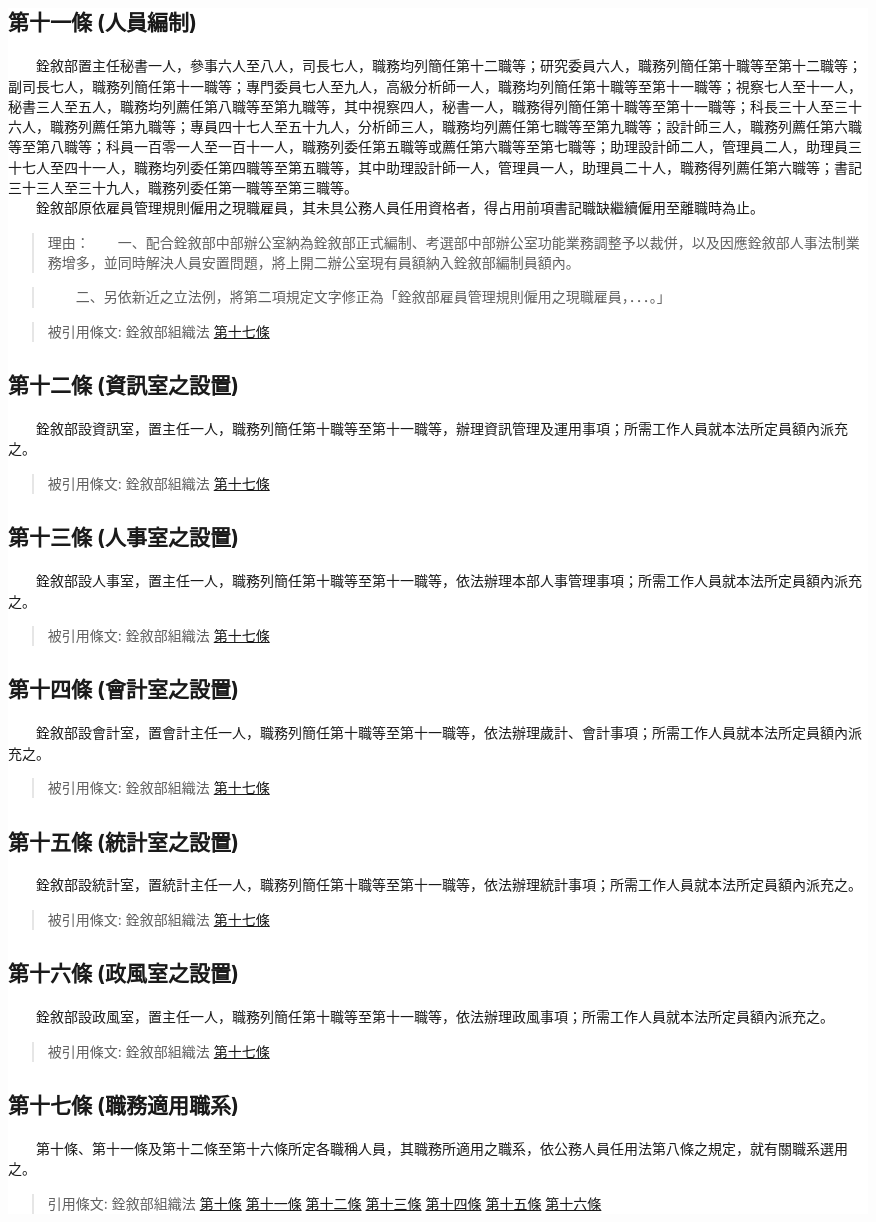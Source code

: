 

第十一條 (人員編制)
-------------------
　　銓敘部置主任秘書一人，參事六人至八人，司長七人，職務均列簡任第十二職等；研究委員六人，職務列簡任第十職等至第十二職等；副司長七人，職務列簡任第十一職等；專門委員七人至九人，高級分析師一人，職務均列簡任第十職等至第十一職等；視察七人至十一人，秘書三人至五人，職務均列薦任第八職等至第九職等，其中視察四人，秘書一人，職務得列簡任第十職等至第十一職等；科長三十人至三十六人，職務列薦任第九職等；專員四十七人至五十九人，分析師三人，職務均列薦任第七職等至第九職等；設計師三人，職務列薦任第六職等至第八職等；科員一百零一人至一百十一人，職務列委任第五職等或薦任第六職等至第七職等；助理設計師二人，管理員二人，助理員三十七人至四十一人，職務均列委任第四職等至第五職等，其中助理設計師一人，管理員一人，助理員二十人，職務得列薦任第六職等；書記三十三人至三十九人，職務列委任第一職等至第三職等。  
　　銓敘部原依雇員管理規則僱用之現職雇員，其未具公務人員任用資格者，得占用前項書記職缺繼續僱用至離職時為止。  
> 理由：　　一、配合銓敘部中部辦公室納為銓敘部正式編制、考選部中部辦公室功能業務調整予以裁併，以及因應銓敘部人事法制業務增多，並同時解決人員安置問題，將上開二辦公室現有員額納入銓敘部編制員額內。

> 　　二、另依新近之立法例，將第二項規定文字修正為「銓敘部雇員管理規則僱用之現職雇員，．．．。」

> 被引用條文: 銓敘部組織法 [第十七條](../../人事其他/組織編制/銓敘部組織法.md#第十七條-職務適用職系)



第十二條 (資訊室之設置)
-----------------------
　　銓敘部設資訊室，置主任一人，職務列簡任第十職等至第十一職等，辦理資訊管理及運用事項；所需工作人員就本法所定員額內派充之。  
> 被引用條文: 銓敘部組織法 [第十七條](../../人事其他/組織編制/銓敘部組織法.md#第十七條-職務適用職系)



第十三條 (人事室之設置)
-----------------------
　　銓敘部設人事室，置主任一人，職務列簡任第十職等至第十一職等，依法辦理本部人事管理事項；所需工作人員就本法所定員額內派充之。  
> 被引用條文: 銓敘部組織法 [第十七條](../../人事其他/組織編制/銓敘部組織法.md#第十七條-職務適用職系)



第十四條 (會計室之設置)
-----------------------
　　銓敘部設會計室，置會計主任一人，職務列簡任第十職等至第十一職等，依法辦理歲計、會計事項；所需工作人員就本法所定員額內派充之。  
> 被引用條文: 銓敘部組織法 [第十七條](../../人事其他/組織編制/銓敘部組織法.md#第十七條-職務適用職系)



第十五條 (統計室之設置)
-----------------------
　　銓敘部設統計室，置統計主任一人，職務列簡任第十職等至第十一職等，依法辦理統計事項；所需工作人員就本法所定員額內派充之。  
> 被引用條文: 銓敘部組織法 [第十七條](../../人事其他/組織編制/銓敘部組織法.md#第十七條-職務適用職系)



第十六條 (政風室之設置)
-----------------------
　　銓敘部設政風室，置主任一人，職務列簡任第十職等至第十一職等，依法辦理政風事項；所需工作人員就本法所定員額內派充之。  
> 被引用條文: 銓敘部組織法 [第十七條](../../人事其他/組織編制/銓敘部組織法.md#第十七條-職務適用職系)



第十七條 (職務適用職系)
-----------------------
　　第十條、第十一條及第十二條至第十六條所定各職稱人員，其職務所適用之職系，依公務人員任用法第八條之規定，就有關職系選用之。  
> 引用條文: 銓敘部組織法 [第十條](../../人事其他/組織編制/銓敘部組織法.md#第十條-部長、政常務次長之設置) [第十一條](../../人事其他/組織編制/銓敘部組織法.md#第十一條-人員編制) [第十二條](../../人事其他/組織編制/銓敘部組織法.md#第十二條-資訊室之設置) [第十三條](../../人事其他/組織編制/銓敘部組織法.md#第十三條-人事室之設置) [第十四條](../../人事其他/組織編制/銓敘部組織法.md#第十四條-會計室之設置) [第十五條](../../人事其他/組織編制/銓敘部組織法.md#第十五條-統計室之設置) [第十六條](../../人事其他/組織編制/銓敘部組織法.md#第十六條-政風室之設置)
